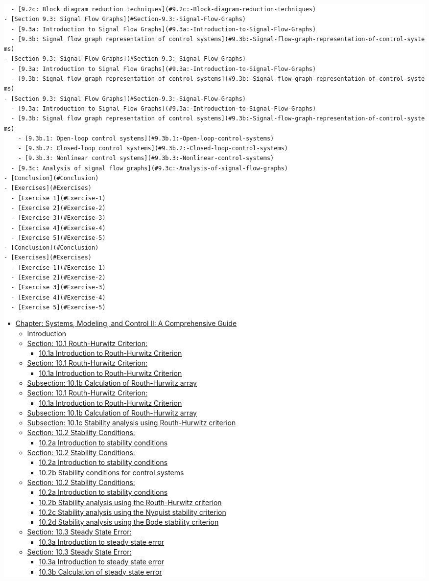       - [9.2c: Block diagram reduction techniques](#9.2c:-Block-diagram-reduction-techniques)
    - [Section 9.3: Signal Flow Graphs](#Section-9.3:-Signal-Flow-Graphs)
      - [9.3a: Introduction to Signal Flow Graphs](#9.3a:-Introduction-to-Signal-Flow-Graphs)
      - [9.3b: Signal flow graph representation of control systems](#9.3b:-Signal-flow-graph-representation-of-control-systems)
    - [Section 9.3: Signal Flow Graphs](#Section-9.3:-Signal-Flow-Graphs)
      - [9.3a: Introduction to Signal Flow Graphs](#9.3a:-Introduction-to-Signal-Flow-Graphs)
      - [9.3b: Signal flow graph representation of control systems](#9.3b:-Signal-flow-graph-representation-of-control-systems)
    - [Section 9.3: Signal Flow Graphs](#Section-9.3:-Signal-Flow-Graphs)
      - [9.3a: Introduction to Signal Flow Graphs](#9.3a:-Introduction-to-Signal-Flow-Graphs)
      - [9.3b: Signal flow graph representation of control systems](#9.3b:-Signal-flow-graph-representation-of-control-systems)
        - [9.3b.1: Open-loop control systems](#9.3b.1:-Open-loop-control-systems)
        - [9.3b.2: Closed-loop control systems](#9.3b.2:-Closed-loop-control-systems)
        - [9.3b.3: Nonlinear control systems](#9.3b.3:-Nonlinear-control-systems)
      - [9.3c: Analysis of signal flow graphs](#9.3c:-Analysis-of-signal-flow-graphs)
    - [Conclusion](#Conclusion)
    - [Exercises](#Exercises)
      - [Exercise 1](#Exercise-1)
      - [Exercise 2](#Exercise-2)
      - [Exercise 3](#Exercise-3)
      - [Exercise 4](#Exercise-4)
      - [Exercise 5](#Exercise-5)
    - [Conclusion](#Conclusion)
    - [Exercises](#Exercises)
      - [Exercise 1](#Exercise-1)
      - [Exercise 2](#Exercise-2)
      - [Exercise 3](#Exercise-3)
      - [Exercise 4](#Exercise-4)
      - [Exercise 5](#Exercise-5)
  - [Chapter: Systems, Modeling, and Control II: A Comprehensive Guide](#Chapter:-Systems,-Modeling,-and-Control-II:-A-Comprehensive-Guide)
    - [Introduction](#Introduction)
    - [Section: 10.1 Routh-Hurwitz Criterion:](#Section:-10.1-Routh-Hurwitz-Criterion:)
      - [10.1a Introduction to Routh-Hurwitz Criterion](#10.1a-Introduction-to-Routh-Hurwitz-Criterion)
    - [Section: 10.1 Routh-Hurwitz Criterion:](#Section:-10.1-Routh-Hurwitz-Criterion:)
      - [10.1a Introduction to Routh-Hurwitz Criterion](#10.1a-Introduction-to-Routh-Hurwitz-Criterion)
    - [Subsection: 10.1b Calculation of Routh-Hurwitz array](#Subsection:-10.1b-Calculation-of-Routh-Hurwitz-array)
    - [Section: 10.1 Routh-Hurwitz Criterion:](#Section:-10.1-Routh-Hurwitz-Criterion:)
      - [10.1a Introduction to Routh-Hurwitz Criterion](#10.1a-Introduction-to-Routh-Hurwitz-Criterion)
    - [Subsection: 10.1b Calculation of Routh-Hurwitz array](#Subsection:-10.1b-Calculation-of-Routh-Hurwitz-array)
    - [Subsection: 10.1c Stability analysis using Routh-Hurwitz criterion](#Subsection:-10.1c-Stability-analysis-using-Routh-Hurwitz-criterion)
    - [Section: 10.2 Stability Conditions:](#Section:-10.2-Stability-Conditions:)
      - [10.2a Introduction to stability conditions](#10.2a-Introduction-to-stability-conditions)
    - [Section: 10.2 Stability Conditions:](#Section:-10.2-Stability-Conditions:)
      - [10.2a Introduction to stability conditions](#10.2a-Introduction-to-stability-conditions)
      - [10.2b Stability conditions for control systems](#10.2b-Stability-conditions-for-control-systems)
    - [Section: 10.2 Stability Conditions:](#Section:-10.2-Stability-Conditions:)
      - [10.2a Introduction to stability conditions](#10.2a-Introduction-to-stability-conditions)
      - [10.2b Stability analysis using the Routh-Hurwitz criterion](#10.2b-Stability-analysis-using-the-Routh-Hurwitz-criterion)
      - [10.2c Stability analysis using the Nyquist stability criterion](#10.2c-Stability-analysis-using-the-Nyquist-stability-criterion)
      - [10.2d Stability analysis using the Bode stability criterion](#10.2d-Stability-analysis-using-the-Bode-stability-criterion)
    - [Section: 10.3 Steady State Error:](#Section:-10.3-Steady-State-Error:)
      - [10.3a Introduction to steady state error](#10.3a-Introduction-to-steady-state-error)
    - [Section: 10.3 Steady State Error:](#Section:-10.3-Steady-State-Error:)
      - [10.3a Introduction to steady state error](#10.3a-Introduction-to-steady-state-error)
      - [10.3b Calculation of steady state error](#10.3b-Calculation-of-steady-state-error)